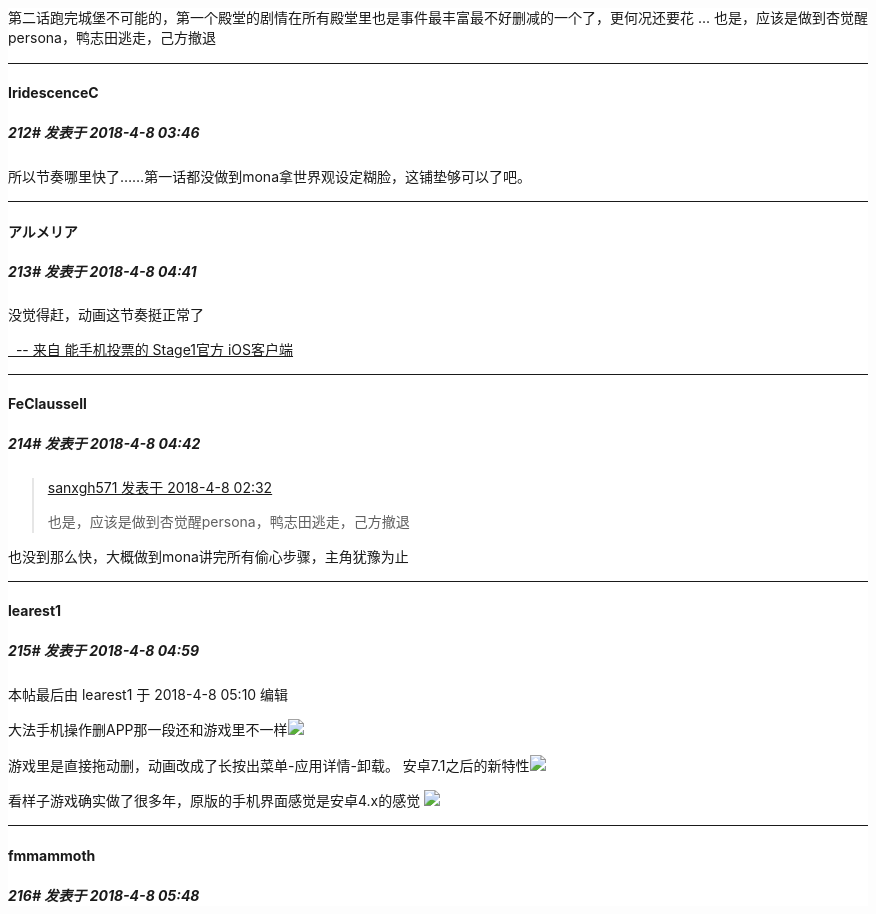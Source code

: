 第二话跑完城堡不可能的，第一个殿堂的剧情在所有殿堂里也是事件最丰富最不好删减的一个了，更何况还要花 ...</blockquote>
也是，应该是做到杏觉醒persona，鸭志田逃走，己方撤退


-----

####  IridescenceC  
##### 212#       发表于 2018-4-8 03:46


所以节奏哪里快了……第一话都没做到mona拿世界观设定糊脸，这铺垫够可以了吧。


-----

####  アルメリア  
##### 213#       发表于 2018-4-8 04:41


没觉得赶，动画这节奏挺正常了

[  -- 来自 能手机投票的 Stage1官方 iOS客户端](https://itunes.apple.com/fi/app/saraba1st/id1221237470?mt=8)


-----

####  FeClaussell  
##### 214#       发表于 2018-4-8 04:42


<blockquote><a href="httphttps://bbs.saraba1st.com/2b/forum.php?mod=redirect&amp;goto=findpost&amp;pid=39128007&amp;ptid=1568128" target="_blank">sanxgh571 发表于 2018-4-8 02:32</a>

也是，应该是做到杏觉醒persona，鸭志田逃走，己方撤退</blockquote>
也没到那么快，大概做到mona讲完所有偷心步骤，主角犹豫为止


-----

####  learest1  
##### 215#       发表于 2018-4-8 04:59


 本帖最后由 learest1 于 2018-4-8 05:10 编辑 

大法手机操作删APP那一段还和游戏里不一样<img src="https://static.saraba1st.com/image/smiley/face2017/066.png" referrerpolicy="no-referrer">

游戏里是直接拖动删，动画改成了长按出菜单-应用详情-卸载。 安卓7.1之后的新特性<img src="https://static.saraba1st.com/image/smiley/face2017/037.png" referrerpolicy="no-referrer">

看样子游戏确实做了很多年，原版的手机界面感觉是安卓4.x的感觉
<img src="https://i.loli.net/2018/04/08/5ac933b735cd4.png" referrerpolicy="no-referrer">


-----

####  fmmammoth  
##### 216#       发表于 2018-4-8 05:48
